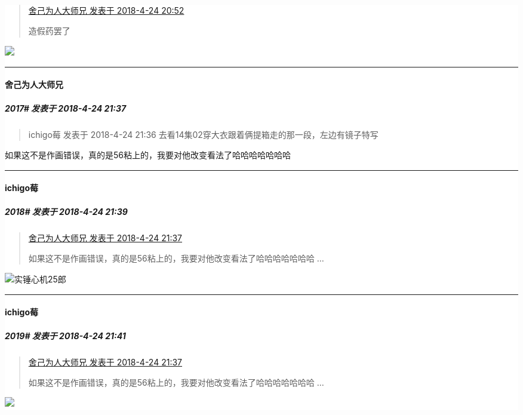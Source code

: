 

<blockquote><a href="httphttps://bbs.saraba1st.com/2b/forum.php?mod=redirect&amp;goto=findpost&amp;pid=39360651&amp;ptid=1576627" target="_blank">舍己为人大师兄 发表于 2018-4-24 20:52</a>

造假药罢了</blockquote>
<img src="https://static.saraba1st.com/image/smiley/face2017/068.png" referrerpolicy="no-referrer">







-----

####  舍己为人大师兄  
##### 2017#       发表于 2018-4-24 21:37



<blockquote>ichigo莓 发表于 2018-4-24 21:36
去看14集02穿大衣跟着俩提箱走的那一段，左边有镜子特写</blockquote>
如果这不是作画错误，真的是56粘上的，我要对他改变看法了哈哈哈哈哈哈哈







-----

####  ichigo莓  
##### 2018#       发表于 2018-4-24 21:39



<blockquote><a href="httphttps://bbs.saraba1st.com/2b/forum.php?mod=redirect&amp;goto=findpost&amp;pid=39361070&amp;ptid=1576627" target="_blank">舍己为人大师兄 发表于 2018-4-24 21:37</a>

如果这不是作画错误，真的是56粘上的，我要对他改变看法了哈哈哈哈哈哈哈 ...</blockquote>
<img src="https://static.saraba1st.com/image/smiley/face2017/068.png" referrerpolicy="no-referrer">实锤心机25郎







-----

####  ichigo莓  
##### 2019#       发表于 2018-4-24 21:41



<blockquote><a href="httphttps://bbs.saraba1st.com/2b/forum.php?mod=redirect&amp;goto=findpost&amp;pid=39361070&amp;ptid=1576627" target="_blank">舍己为人大师兄 发表于 2018-4-24 21:37</a>

如果这不是作画错误，真的是56粘上的，我要对他改变看法了哈哈哈哈哈哈哈 ...</blockquote>
<img src="https://static.saraba1st.com/image/smiley/face2017/068.png" referrerpolicy="no-referrer">


